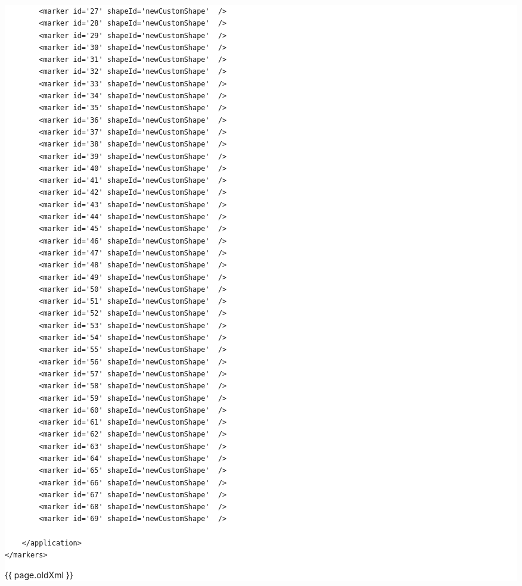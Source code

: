 			<marker id='27' shapeId='newCustomShape'  />
			<marker id='28' shapeId='newCustomShape'  />
			<marker id='29' shapeId='newCustomShape'  />
			<marker id='30' shapeId='newCustomShape'  />
			<marker id='31' shapeId='newCustomShape'  />
			<marker id='32' shapeId='newCustomShape'  />
			<marker id='33' shapeId='newCustomShape'  />
			<marker id='34' shapeId='newCustomShape'  />
			<marker id='35' shapeId='newCustomShape'  />
			<marker id='36' shapeId='newCustomShape'  />
			<marker id='37' shapeId='newCustomShape'  />
			<marker id='38' shapeId='newCustomShape'  />
			<marker id='39' shapeId='newCustomShape'  />
			<marker id='40' shapeId='newCustomShape'  />
			<marker id='41' shapeId='newCustomShape'  />
			<marker id='42' shapeId='newCustomShape'  />
			<marker id='43' shapeId='newCustomShape'  />
			<marker id='44' shapeId='newCustomShape'  />
			<marker id='45' shapeId='newCustomShape'  />
			<marker id='46' shapeId='newCustomShape'  />
			<marker id='47' shapeId='newCustomShape'  />
			<marker id='48' shapeId='newCustomShape'  />
			<marker id='49' shapeId='newCustomShape'  />
			<marker id='50' shapeId='newCustomShape'  />
			<marker id='51' shapeId='newCustomShape'  />
			<marker id='52' shapeId='newCustomShape'  />
			<marker id='53' shapeId='newCustomShape'  />
			<marker id='54' shapeId='newCustomShape'  />
			<marker id='55' shapeId='newCustomShape'  />
			<marker id='56' shapeId='newCustomShape'  />
			<marker id='57' shapeId='newCustomShape'  />
			<marker id='58' shapeId='newCustomShape'  />
			<marker id='59' shapeId='newCustomShape'  />
			<marker id='60' shapeId='newCustomShape'  />
			<marker id='61' shapeId='newCustomShape'  />
			<marker id='62' shapeId='newCustomShape'  />
			<marker id='63' shapeId='newCustomShape'  />
			<marker id='64' shapeId='newCustomShape'  />
			<marker id='65' shapeId='newCustomShape'  />
			<marker id='66' shapeId='newCustomShape'  />
			<marker id='67' shapeId='newCustomShape'  />
			<marker id='68' shapeId='newCustomShape'  />
			<marker id='69' shapeId='newCustomShape'  />

		</application>
	</markers>
</map>
</code></pre>

<p class='text-success'>{{ page.oldXml }}</p>

</div>
</div>
</div>
